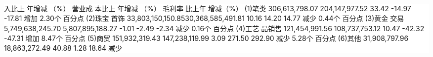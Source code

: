 入比上
年增减
（%）
营业成
本比上
年增减
（%）
毛利率
比上年
增减（%）
(1)笔类
306,613,798.07
204,147,977.52
33.42
-14.97
-17.81
增加
2.30个
百分点
(2)珠宝
首饰
33,803,150,150.8530,368,585,491.81
10.16
14.20
14.77
减少
0.44个
百分点
(3)黄金
交易
5,749,638,245.70
5,807,895,188.27
-1.01
-2.49
-2.34
减少
0.16个
百分点
(4)工艺
品销售
121,454,991.56
108,737,753.12
10.47
-42.32
-47.31
增加
8.47个
百分点
(5)商贸
151,932,319.43
147,238,119.99
3.09
271.50
292.90
减少
5.28个
百分点
(6)其他
31,908,797.96
18,863,272.49
40.88
1.28
18.64
减少